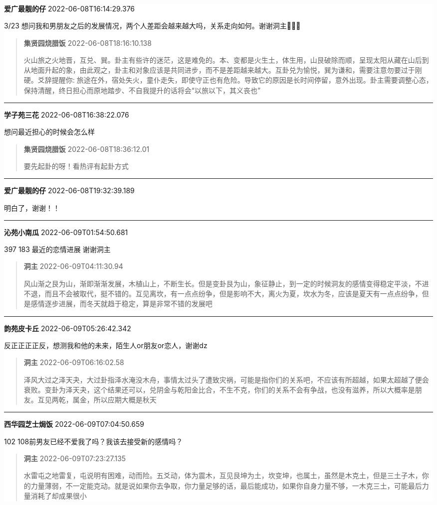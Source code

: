 **爱广最靓的仔** 2022-06-08T16:14:29.376

3/23  想问我和男朋友之后的发展情况，两个人差距会越来越大吗，关系走向如何。谢谢洞主🙏🙏🙏

> **集贤园烧腊饭** 2022-06-08T18:16:10.138
> 
> 火山旅之火地晋，互兑、巽。卦主有些许的迷茫，这是难免的。本、变都是火生土，体生用，山艮破除而顺，呈现太阳从藏在山后到从地面升起的象，由此观之，卦主和对象应该是共同进步，而不是差距越来越大。互卦兑为愉悦，巽为谦和，需要注意勿要过于刚硬。爻辞提醒你: 旅途在外，宿处失火，童仆走失，即使守正也有危险。导致它的原因是长时间停留，意外出现。卦主需要调整心态，保持清醒，终日担心而原地踏步、不自我提升的话将会“以旅以下，其义丧也”


---

**学子苑三花** 2022-06-08T16:38:22.076

想问最近担心的时候会怎么样

> **集贤园烧腊饭** 2022-06-08T18:36:12.01
> 
> 要先起卦的呀！看热评有起卦方式


---

**爱广最靓的仔** 2022-06-08T19:32:39.189

明白了，谢谢！！

---

**沁苑小南瓜** 2022-06-09T01:54:50.681

397 183 最近的恋情进展 谢谢洞主

> **洞主** 2022-06-09T04:11:30.94
> 
> 风山渐之艮为山，渐即渐渐发展，木植山上，不断生长。但是变卦艮为山，象征静止，到一定的时候洞友的感情变得稳定平淡，不进不退，而且不会被取代，挺不错的。互见离坎，有一点点纷争，但是影响不大，离火为夏，坎水为冬，应该是夏天有一点点纷争，但是感情逐步进展，而冬天就趋于稳定，算是非常不错的发展吧


---

**韵苑皮卡丘** 2022-06-09T05:26:42.342

反正正正正反，想测我和他的未来，陌生人or朋友or恋人，谢谢dz

> **洞主** 2022-06-09T06:16:02.58
> 
> 泽风大过之泽天夬，大过卦指泽水淹没木舟，事情太过头了遭致灾祸，可能是指你们的关系吧，不应该有所超越，如果太超越了便会衰败。变卦为泽天夬，这个结果还可以，兑阴金与乾阳金比合，不生不克，你们的关系不会有争战，也没有滋养，所以大概率是朋友。互见两乾，属金，所以应期大概是秋天


---

**西华园芝士焗饭** 2022-06-09T07:04:50.659

102  108前男友已经不爱我了吗？我该去接受新的感情吗？

> **洞主** 2022-06-09T07:23:27.135
> 
> 水雷屯之地雷复，屯说明有困难，动而险。五爻动，体为震木，互见艮坤为土，坎变坤，也属土，虽然是木克土，但是三土子木，你的力量薄弱，不一定能克动。就是说如果你去争取，你力量足够的话，最后能成功，如果你自身力量不够，一木克三土，可能最后力量消耗了却成果很小
